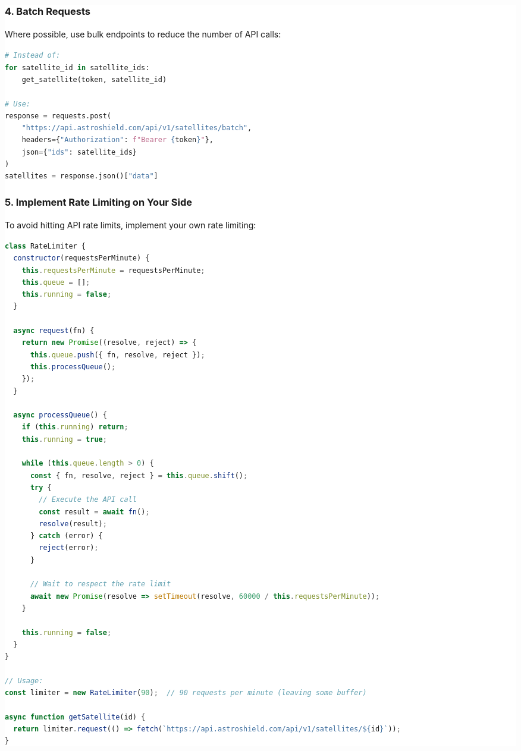 ### 4. Batch Requests

Where possible, use bulk endpoints to reduce the number of API calls:

```python
# Instead of:
for satellite_id in satellite_ids:
    get_satellite(token, satellite_id)

# Use:
response = requests.post(
    "https://api.astroshield.com/api/v1/satellites/batch",
    headers={"Authorization": f"Bearer {token}"},
    json={"ids": satellite_ids}
)
satellites = response.json()["data"]
```

### 5. Implement Rate Limiting on Your Side

To avoid hitting API rate limits, implement your own rate limiting:

```javascript
class RateLimiter {
  constructor(requestsPerMinute) {
    this.requestsPerMinute = requestsPerMinute;
    this.queue = [];
    this.running = false;
  }
  
  async request(fn) {
    return new Promise((resolve, reject) => {
      this.queue.push({ fn, resolve, reject });
      this.processQueue();
    });
  }
  
  async processQueue() {
    if (this.running) return;
    this.running = true;
    
    while (this.queue.length > 0) {
      const { fn, resolve, reject } = this.queue.shift();
      try {
        // Execute the API call
        const result = await fn();
        resolve(result);
      } catch (error) {
        reject(error);
      }
      
      // Wait to respect the rate limit
      await new Promise(resolve => setTimeout(resolve, 60000 / this.requestsPerMinute));
    }
    
    this.running = false;
  }
}

// Usage:
const limiter = new RateLimiter(90);  // 90 requests per minute (leaving some buffer)

async function getSatellite(id) {
  return limiter.request(() => fetch(`https://api.astroshield.com/api/v1/satellites/${id}`));
}
```